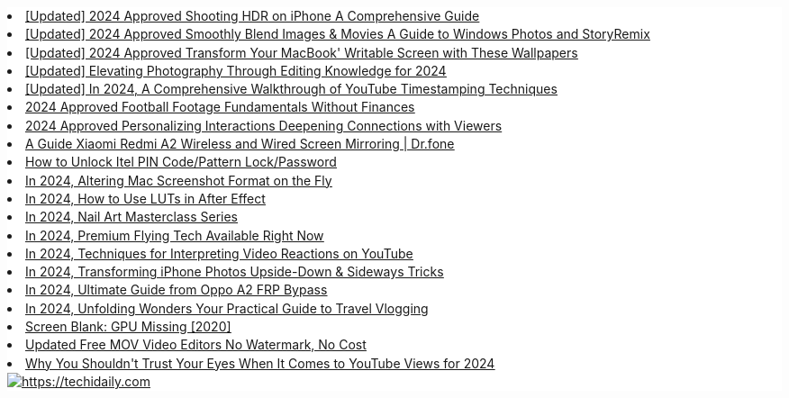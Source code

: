 <li><a href="https://article-helps.techidaily.com/updated-2024-approved-shooting-hdr-on-iphone-a-comprehensive-guide/"><u>[Updated] 2024 Approved  Shooting HDR on iPhone  A Comprehensive Guide</u></a></li>
<li><a href="https://article-helps.techidaily.com/updated-2024-approved-smoothly-blend-images-and-movies-a-guide-to-windows-photos-and-storyremix/"><u>[Updated] 2024 Approved  Smoothly Blend Images & Movies  A Guide to Windows Photos and StoryRemix</u></a></li>
<li><a href="https://article-helps.techidaily.com/updated-2024-approved-transform-your-macbook-writable-screen-with-these-wallpapers/"><u>[Updated] 2024 Approved  Transform Your MacBook' Writable Screen with These Wallpapers</u></a></li>
<li><a href="https://article-helps.techidaily.com/updated-elevating-photography-through-editing-knowledge-for-2024/"><u>[Updated] Elevating Photography Through Editing Knowledge for 2024</u></a></li>
<li><a href="https://article-helps.techidaily.com/updated-in-2024-a-comprehensive-walkthrough-of-youtube-timestamping-techniques/"><u>[Updated] In 2024, A Comprehensive Walkthrough of YouTube Timestamping Techniques</u></a></li>
<li><a href="https://fox-info.techidaily.com/2024-approved-football-footage-fundamentals-without-finances/"><u>2024 Approved  Football Footage Fundamentals Without Finances</u></a></li>
<li><a href="https://extra-approaches.techidaily.com/2024-approved-personalizing-interactions-deepening-connections-with-viewers/"><u>2024 Approved  Personalizing Interactions  Deepening Connections with Viewers</u></a></li>
<li><a href="https://screen-mirror.techidaily.com/a-guide-xiaomi-redmi-a2-wireless-and-wired-screen-mirroring-drfone-by-drfone-android/"><u>A Guide Xiaomi Redmi A2 Wireless and Wired Screen Mirroring | Dr.fone</u></a></li>
<li><a href="https://unlock-android.techidaily.com/how-to-unlock-itel-pin-codepattern-lockpassword-by-drfone-android/"><u>How to Unlock Itel PIN Code/Pattern Lock/Password</u></a></li>
<li><a href="https://screen-video-capture.techidaily.com/in-2024-altering-mac-screenshot-format-on-the-fly/"><u>In 2024, Altering Mac Screenshot Format on the Fly</u></a></li>
<li><a href="https://article-helps.techidaily.com/in-2024-how-to-use-luts-in-after-effect/"><u>In 2024, How to Use LUTs in After Effect</u></a></li>
<li><a href="https://article-helps.techidaily.com/in-2024-nail-art-masterclass-series/"><u>In 2024, Nail Art Masterclass Series</u></a></li>
<li><a href="https://extra-skills.techidaily.com/in-2024-premium-flying-tech-available-right-now/"><u>In 2024, Premium Flying Tech Available Right Now</u></a></li>
<li><a href="https://article-helps.techidaily.com/in-2024-techniques-for-interpreting-video-reactions-on-youtube/"><u>In 2024, Techniques for Interpreting Video Reactions on YouTube</u></a></li>
<li><a href="https://article-helps.techidaily.com/in-2024-transforming-iphone-photos-upside-down-and-sideways-tricks/"><u>In 2024, Transforming iPhone Photos  Upside-Down & Sideways Tricks</u></a></li>
<li><a href="https://android-frp.techidaily.com/in-2024-ultimate-guide-from-oppo-a2-frp-bypass-by-drfone-android/"><u>In 2024, Ultimate Guide from Oppo A2 FRP Bypass</u></a></li>
<li><a href="https://youtube-blog.techidaily.com/24-unfolding-wonders-your-practical-guide-to-travel-vlogging/"><u>In 2024, Unfolding Wonders  Your Practical Guide to Travel Vlogging</u></a></li>
<li><a href="https://graphic-issues.techidaily.com/screen-blank-gpu-missing-2020/"><u>Screen Blank: GPU Missing [2020]</u></a></li>
<li><a href="https://ai-vdieo-software.techidaily.com/updated-free-mov-video-editors-no-watermark-no-cost/"><u>Updated Free MOV Video Editors No Watermark, No Cost</u></a></li>
<li><a href="https://facebook-video-share.techidaily.com/why-you-shouldnt-trust-your-eyes-when-it-comes-to-youtube-views-for-2024/"><u>Why You Shouldn't Trust Your Eyes When It Comes to YouTube Views for 2024</u></a></li>
</ul></div>


<a href="https://appsumo.8odi.net/c/5597632/2123737/7443" target="_top" id="2123737">
  <img src="//a.impactradius-go.com/display-ad/7443-2123737" border="0" alt="https://techidaily.com" width="728" height="90"/>
</a>
<img height="0" width="0" src="https://appsumo.8odi.net/i/5597632/2123737/7443" style="position:absolute;visibility:hidden;" border="0" />
